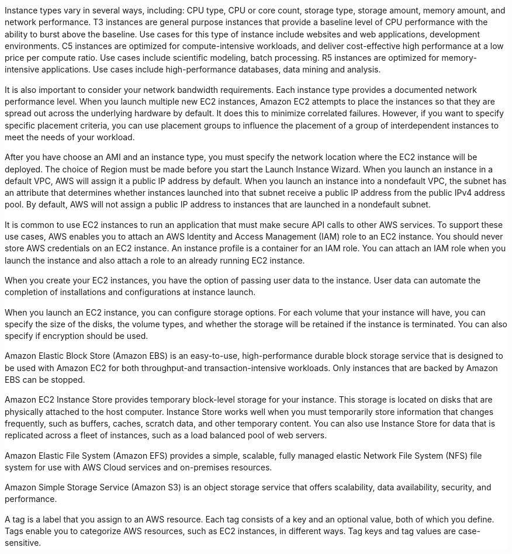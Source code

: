 Instance types vary in several ways, including: CPU type, CPU or core count, storage type, storage amount, memory amount, and network performance. T3 instances are general purpose instances that provide a baseline level of CPU performance with the ability to burst above the baseline. Use cases for this type of instance include websites and web applications, development environments. C5 instances are optimized for compute-intensive workloads, and deliver cost-effective high performance at a low price per compute ratio. Use cases include scientific modeling, batch processing. R5 instances are optimized for memory-intensive applications. Use cases include high-performance databases, data mining and analysis.

It is also important to consider your network bandwidth requirements. Each instance type provides a documented network performance level. When you launch multiple new EC2 instances, Amazon EC2 attempts to place the instances so that they are spread out across the underlying hardware by default. It does this to minimize correlated failures. However, if you want to specify specific placement criteria, you can use placement groups to influence the placement of a group of interdependent instances to meet the needs of your workload. 

After you have choose an AMI and an instance type, you must specify the network location where the EC2 instance will be deployed. The choice of Region must be made before you start the Launch Instance Wizard. When you launch an instance in a default VPC, AWS will assign it a public IP address by default. When you launch an instance into a nondefault VPC, the subnet has an attribute that determines whether instances launched into that subnet receive a public IP address from the public IPv4 address pool. By default, AWS will not assign a public IP address to instances that are launched in a nondefault subnet. 

It is common to use EC2 instances to run an application that must make secure API calls to other AWS services. To support these use cases, AWS enables you to attach an AWS Identity and Access Management (IAM) role to an EC2 instance. You should never store AWS credentials on an EC2 instance. An instance profile is a container for an IAM role. You can attach an IAM role when you launch the instance and also attach a role to an already running EC2 instance. 

When you create your EC2 instances, you have the option of passing user data to the instance. User data can automate the completion of installations and configurations at instance launch.

When you launch an EC2 instance, you can configure storage options. For each volume that your instance will have, you can specify the size of the disks, the volume types, and whether the storage will be retained if the instance is terminated. You can also specify if encryption should be used.

Amazon Elastic Block Store (Amazon EBS) is an easy-to-use, high-performance durable block storage service that is designed to be used with Amazon EC2 for both throughput-and transaction-intensive workloads. Only instances that are backed by Amazon EBS can be stopped. 

Amazon EC2 Instance Store provides temporary block-level storage for your instance. This storage is located on disks that are physically attached to the host computer. Instance Store works well when you must temporarily store information that changes frequently, such as buffers, caches, scratch data, and other temporary content. You can also use Instance Store for data that is replicated across a fleet of instances, such as a load balanced pool of web servers.

Amazon Elastic File System (Amazon EFS) provides a simple, scalable, fully managed elastic Network File System (NFS) file system for use with AWS Cloud services and on-premises resources. 

Amazon Simple Storage Service (Amazon S3) is an object storage service that offers scalability, data availability, security, and performance. 

A tag is a label that you assign to an AWS resource. Each tag consists of a key and an optional value, both of which you define. Tags enable you to categorize AWS resources, such as EC2 instances, in different ways. Tag keys and tag values are case-sensitive.
